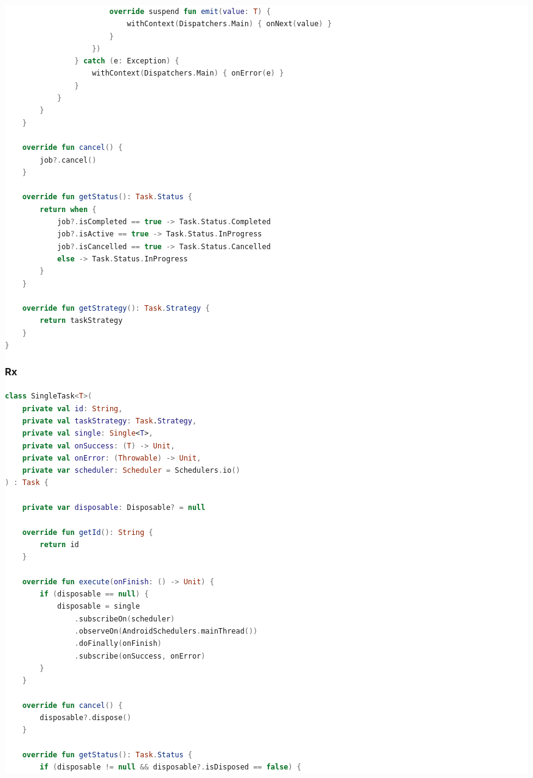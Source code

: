 ``` kotlin
                        override suspend fun emit(value: T) {
                            withContext(Dispatchers.Main) { onNext(value) }
                        }
                    })
                } catch (e: Exception) {
                    withContext(Dispatchers.Main) { onError(e) }
                }
            }
        }
    }

    override fun cancel() {
        job?.cancel()
    }

    override fun getStatus(): Task.Status {
        return when {
            job?.isCompleted == true -> Task.Status.Completed
            job?.isActive == true -> Task.Status.InProgress
            job?.isCancelled == true -> Task.Status.Cancelled
            else -> Task.Status.InProgress
        }
    }

    override fun getStrategy(): Task.Strategy {
        return taskStrategy
    }
}
```

### Rx
``` kotlin
class SingleTask<T>(
    private val id: String,
    private val taskStrategy: Task.Strategy,
    private val single: Single<T>,
    private val onSuccess: (T) -> Unit,
    private val onError: (Throwable) -> Unit,
    private var scheduler: Scheduler = Schedulers.io()
) : Task {

    private var disposable: Disposable? = null

    override fun getId(): String {
        return id
    }

    override fun execute(onFinish: () -> Unit) {
        if (disposable == null) {
            disposable = single
                .subscribeOn(scheduler)
                .observeOn(AndroidSchedulers.mainThread())
                .doFinally(onFinish)
                .subscribe(onSuccess, onError)
        }
    }

    override fun cancel() {
        disposable?.dispose()
    }

    override fun getStatus(): Task.Status {
        if (disposable != null && disposable?.isDisposed == false) {
```